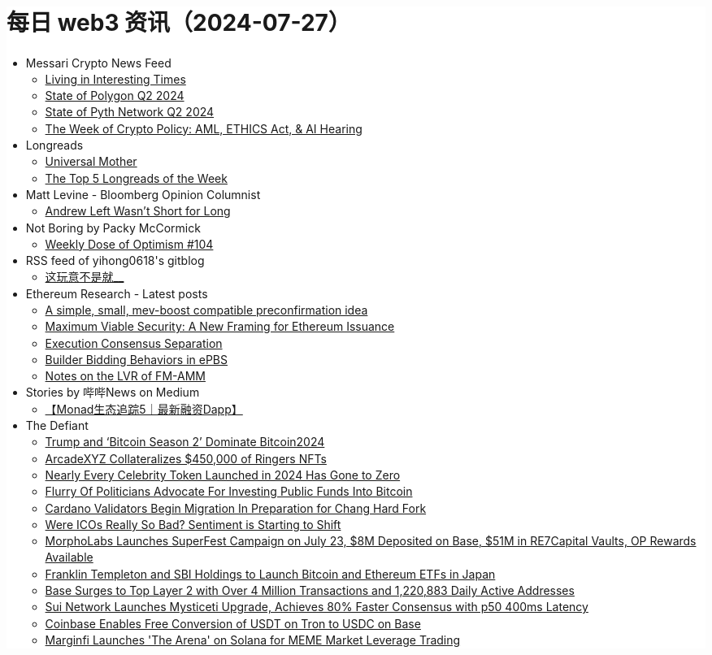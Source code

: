 # 每日 web3 资讯（2024-07-27）

- Messari Crypto News Feed
  - [Living in Interesting Times](https://messari.io/article/living-in-interesting-times)
  - [State of Polygon Q2 2024](https://messari.io/article/state-of-polygon-q2-2024)
  - [State of Pyth Network Q2 2024](https://messari.io/article/state-of-pyth-network-q2-2024)
  - [The Week of Crypto Policy: AML, ETHICS Act, & AI Hearing](https://messari.io/article/the-week-of-crypto-policy-aml-ethics-act-and-ai-hearing)
- Longreads
  - [Universal Mother](https://longreads.com/2024/07/26/universal-mother/)
  - [The Top 5 Longreads of the Week](https://longreads.com/2024/07/26/the-top-5-longreads-of-the-week-524/)
- Matt Levine - Bloomberg Opinion Columnist
  - [Andrew Left Wasn’t Short for Long](https://www.bloomberg.com/opinion/articles/2024-07-26/andrew-left-wasn-t-short-for-long)
- Not Boring by Packy McCormick
  - [Weekly Dose of Optimism #104](https://www.notboring.co/p/weekly-dose-of-optimism-104)
- RSS feed of yihong0618's gitblog
  - [这玩意不是就__](https://github.com/yihong0618/gitblog/issues/291)
- Ethereum Research - Latest posts
  - [A simple, small, mev-boost compatible preconfirmation idea](https://ethresear.ch/t/a-simple-small-mev-boost-compatible-preconfirmation-idea/19800#post_9)
  - [Maximum Viable Security: A New Framing for Ethereum Issuance](https://ethresear.ch/t/maximum-viable-security-a-new-framing-for-ethereum-issuance/19992#post_4)
  - [Execution Consensus Separation](https://ethresear.ch/t/execution-consensus-separation/19964#post_6)
  - [Builder Bidding Behaviors in ePBS](https://ethresear.ch/t/builder-bidding-behaviors-in-epbs/20129#post_4)
  - [Notes on the LVR of FM-AMM](https://ethresear.ch/t/notes-on-the-lvr-of-fm-amm/20151#post_1)
- Stories by 哔哔News on Medium
  - [【Monad生态追踪5｜最新融资Dapp】](https://medium.com/@bitalkforu/monad%E7%94%9F%E6%80%81%E8%BF%BD%E8%B8%AA5-%E6%9C%80%E6%96%B0%E8%9E%8D%E8%B5%84dapp-6c819935572c?source=rss-d81aafc2c47b------2)
- The Defiant
  - [Trump and ‘Bitcoin Season 2’ Dominate Bitcoin2024](https://thedefiant.io/news/blockchains/trump-and-bitcoin-season-2-dominate-bitcoin2024)
  - [ArcadeXYZ Collateralizes $450,000 of Ringers NFTs](https://thedefiant.io/news/nfts-and-web3/arcadexyz-collateralizes-usd450-000-of-ringers-nfts)
  - [Nearly Every Celebrity Token Launched in 2024 Has Gone to Zero](https://thedefiant.io/news/markets/nearly-every-celebrity-token-launched-in-2024-has-gone-to-zero)
  - [Flurry Of Politicians Advocate For Investing Public Funds Into Bitcoin](https://thedefiant.io/news/people/flurry-of-politicians-advocate-for-investing-public-funds-into-bitcoin)
  - [Cardano Validators Begin Migration In Preparation for Chang Hard Fork](https://thedefiant.io/news/blockchains/cardano-validator-begin-migration-in-preparation-for-chang-hard-fork)
  - [Were ICOs Really So Bad? Sentiment is Starting to Shift](https://thedefiant.io/news/defi/were-icos-really-so-bad-sentiment-is-starting-to-shift)
  - [MorphoLabs Launches SuperFest Campaign on July 23, $8M Deposited on Base, $51M in RE7Capital Vaults, OP Rewards Available](https://thedefiant.io/news/defi/morpholabs-launches-superfest-campaign-on-july-23-8m-deposited-on-base-51m-op)
  - [Franklin Templeton and SBI Holdings to Launch Bitcoin and Ethereum ETFs in Japan](https://thedefiant.io/news/tradfi-and-fintech/franklin-templeton-sbi-holdings-to-launch-bitcoin-ethereum-etfs-japan)
  - [Base Surges to Top Layer 2 with Over 4 Million Transactions and 1,220,883 Daily Active Addresses](https://thedefiant.io/news/defi/base-surges-to-top-layer-2-over-4-million-transactions-1220883-daily-active)
  - [Sui Network Launches Mysticeti Upgrade, Achieves 80% Faster Consensus with p50 400ms Latency](https://thedefiant.io/news/blockchains/sui-network-launches-mysticeti-upgrade-achieves-80-faster-consensus-p50-400ms)
  - [Coinbase Enables Free Conversion of USDT on Tron to USDC on Base](https://thedefiant.io/news/defi/coinbase-enables-free-conversion-of-usdt-on-tron-to-usdc-on-base)
  - [Marginfi Launches 'The Arena' on Solana for MEME Market Leverage Trading](https://thedefiant.io/news/defi/marginfi-launches-the-arena-on-solana-for-meme-market-leverage-trading)